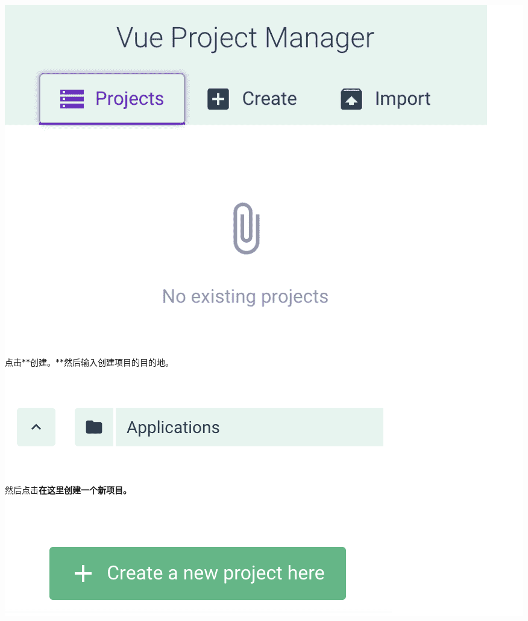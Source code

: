 ![rfgbX3M9aMopUeCZRs8WwtzFP48KYi6RBBrF](img/9514cded5f7863028097dcae9d6dcc88.png)

点击**创建。**然后输入创建项目的目的地。

![Xb15ogPO7H-Jsc5FBMuEBnuTQorapmb-l-3i](img/2eee1e46f1ab87f5ee46d2c25ad6d468.png)

然后点击**在这里创建一个新项目。**

![fnBTkAXVu6hnbB6pOHAqJmJMEfEy6wIybudU](img/32b44f2b79ff50b3c04c67f6c3b16ca4.png)
